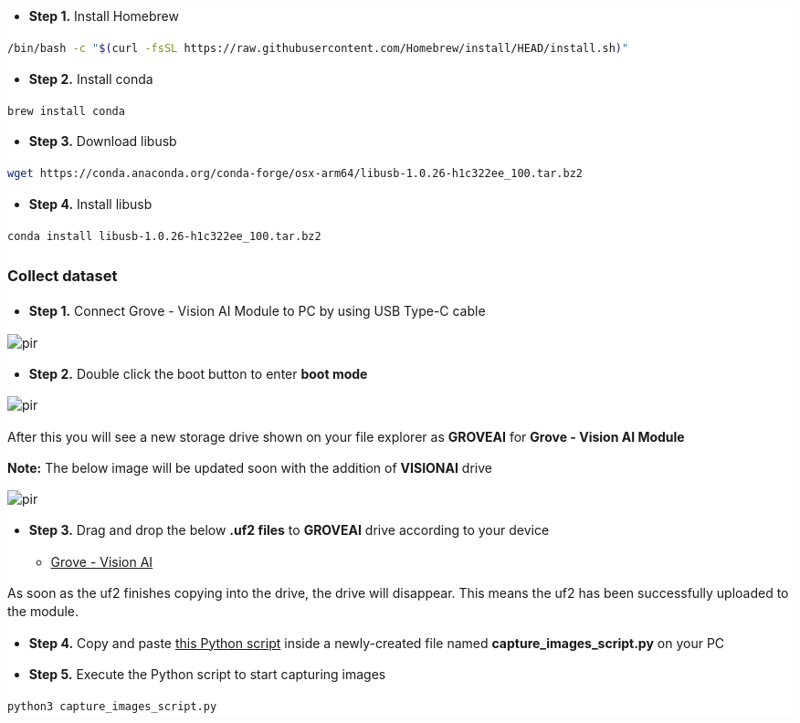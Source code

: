 - **Step 1.** Install Homebrew

```sh
/bin/bash -c "$(curl -fsSL https://raw.githubusercontent.com/Homebrew/install/HEAD/install.sh)"
```

- **Step 2.** Install conda

```sh
brew install conda
```

- **Step 3.** Download libusb

```sh
wget https://conda.anaconda.org/conda-forge/osx-arm64/libusb-1.0.26-h1c322ee_100.tar.bz2
```

- **Step 4.** Install libusb

```sh
conda install libusb-1.0.26-h1c322ee_100.tar.bz2
```

### Collect dataset

- **Step 1.** Connect Grove - Vision AI Module to PC by using USB Type-C cable


<p style={{textAlign: 'center'}}><img src="https://files.seeedstudio.com/wiki/SenseCAP-A1101/47.png" alt="pir" width={600} height="auto" /></p>

- **Step 2.** Double click the boot button to enter **boot mode**


<p style={{textAlign: 'center'}}><img src="https://files.seeedstudio.com/wiki/SenseCAP-A1101/48.png" alt="pir" width={600} height="auto" /></p>

After this you will see a new storage drive shown on your file explorer as **GROVEAI** for **Grove - Vision AI Module**

**Note:** The below image will be updated soon with the addition of **VISIONAI** drive


<p style={{textAlign: 'center'}}><img src="https://files.seeedstudio.com/wiki/SenseCAP-A1101/19.jpg" alt="pir" width={600} height="auto" /></p>

- **Step 3.** Drag and drop the below **.uf2 files** to **GROVEAI** drive according to your device

  - [Grove - Vision AI](https://github.com/Seeed-Studio/Seeed_Arduino_GroveAI/raw/master/tools/capture_images_Grove_AI_firmware.uf2)

As soon as the uf2 finishes copying into the drive, the drive will disappear. This means the uf2 has been successfully uploaded to the module.

- **Step 4.** Copy and paste [this Python script](https://github.com/Seeed-Studio/Seeed_Arduino_GroveAI/blob/master/tools/capture_images_script.py) inside a newly-created file named **capture_images_script.py** on your PC

- **Step 5.** Execute the Python script to start capturing images

```sh
python3 capture_images_script.py
```
